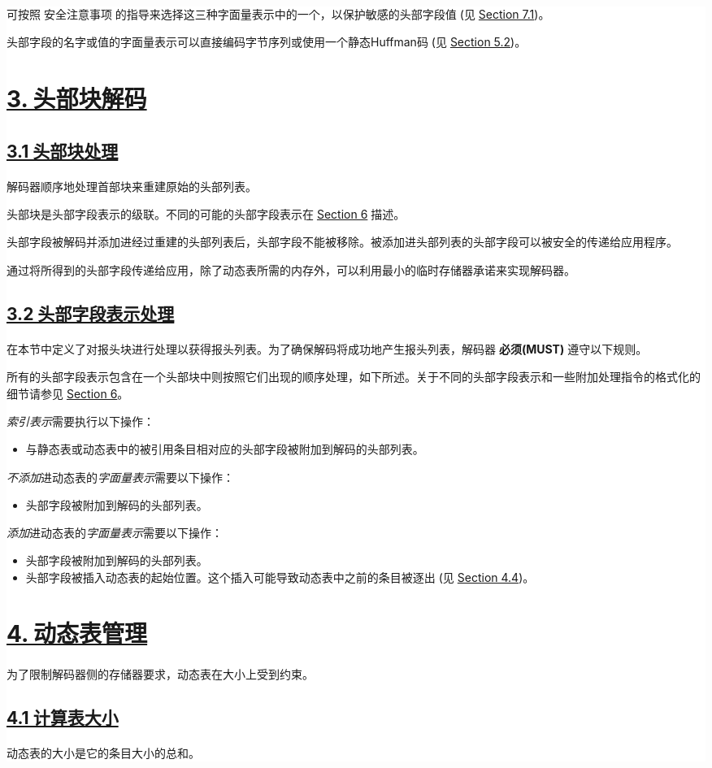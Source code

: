 可按照 安全注意事项 的指导来选择这三种字面量表示中的一个，以保护敏感的头部字段值 (见 [Section 7.1](https://http2.github.io/http2-spec/compression.html#compression.based.attacks))。

头部字段的名字或值的字面量表示可以直接编码字节序列或使用一个静态Huffman码 (见 [Section 5.2](https://http2.github.io/http2-spec/compression.html#string.literal.representation))。

# [3. 头部块解码](https://http2.github.io/http2-spec/compression.html#header.block.decoding)

## [3.1 头部块处理](https://http2.github.io/http2-spec/compression.html#header.block.processing)

解码器顺序地处理首部块来重建原始的头部列表。

头部块是头部字段表示的级联。不同的可能的头部字段表示在 [Section 6](https://http2.github.io/http2-spec/compression.html#detailed.format) 描述。

头部字段被解码并添加进经过重建的头部列表后，头部字段不能被移除。被添加进头部列表的头部字段可以被安全的传递给应用程序。

通过将所得到的头部字段传递给应用，除了动态表所需的内存外，可以利用最小的临时存储器承诺来实现解码器。

## [3.2 头部字段表示处理](https://http2.github.io/http2-spec/compression.html#header.representation.processing)

在本节中定义了对报头块进行处理以获得报头列表。为了确保解码将成功地产生报头列表，解码器 **必须(MUST)** 遵守以下规则。

所有的头部字段表示包含在一个头部块中则按照它们出现的顺序处理，如下所述。关于不同的头部字段表示和一些附加处理指令的格式化的细节请参见 [Section 6](https://http2.github.io/http2-spec/compression.html#detailed.format)。


*索引表示*需要执行以下操作：

* 与静态表或动态表中的被引用条目相对应的头部字段被附加到解码的头部列表。

*不添加*进动态表的*字面量表示*需要以下操作：

* 头部字段被附加到解码的头部列表。

*添加*进动态表的*字面量表示*需要以下操作：

* 头部字段被附加到解码的头部列表。
* 头部字段被插入动态表的起始位置。这个插入可能导致动态表中之前的条目被逐出 (见 [Section 4.4](https://http2.github.io/http2-spec/compression.html#entry.addition))。

# [4. 动态表管理](https://http2.github.io/http2-spec/compression.html#dynamic.table.management)

为了限制解码器侧的存储器要求，动态表在大小上受到约束。

## [4.1 计算表大小](https://http2.github.io/http2-spec/compression.html#calculating.table.size)

动态表的大小是它的条目大小的总和。
